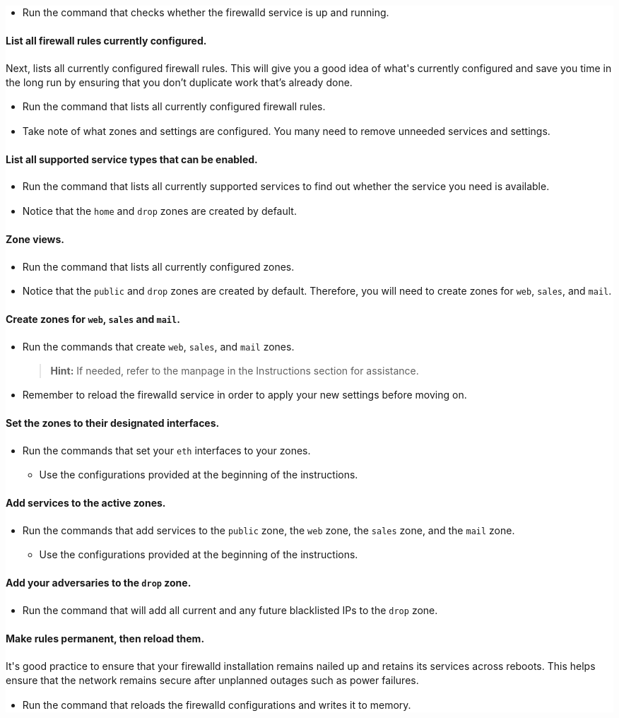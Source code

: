 - Run the command that checks whether the firewalld service is up and running.

#### List all firewall rules currently configured.

Next, lists all currently configured firewall rules. This will give you a good idea of what's currently configured and save you time in the long run by ensuring that you don’t duplicate work that’s already done.

- Run the command that lists all currently configured firewall rules.

- Take note of what zones and settings are configured. You many need to remove unneeded services and settings.

#### List all supported service types that can be enabled.

- Run the command that lists all currently supported services to find out whether the service you need is available.

- Notice that the `home` and `drop` zones are created by default.

#### Zone views.

- Run the command that lists all currently configured zones.

- Notice that the `public` and `drop` zones are created by default. Therefore, you will need to create zones for `web`, `sales`, and `mail`.

#### Create zones for `web`, `sales` and `mail`. 

- Run the commands that create `web`, `sales`, and `mail` zones.

     > **Hint:** If needed, refer to the manpage in the Instructions section for assistance.

- Remember to reload the firewalld service in order to apply your new settings before moving on. 

#### Set the zones to their designated interfaces.

- Run the commands that set your `eth` interfaces to your zones.

     - Use the configurations provided at the beginning of the instructions.

#### Add services to the active zones. 

- Run the commands that add services to the `public` zone, the `web` zone, the `sales` zone, and the `mail` zone.

     - Use the configurations provided at the beginning of the instructions.


#### Add your adversaries to the `drop` zone.

- Run the command that will add all current and any future blacklisted IPs to the `drop` zone.

#### Make rules permanent, then reload them.

It's good practice to ensure that your firewalld installation remains nailed up and retains its services across reboots. This helps ensure that the network remains secure after unplanned outages such as power failures.

- Run the command that reloads the firewalld configurations and writes it to memory.
